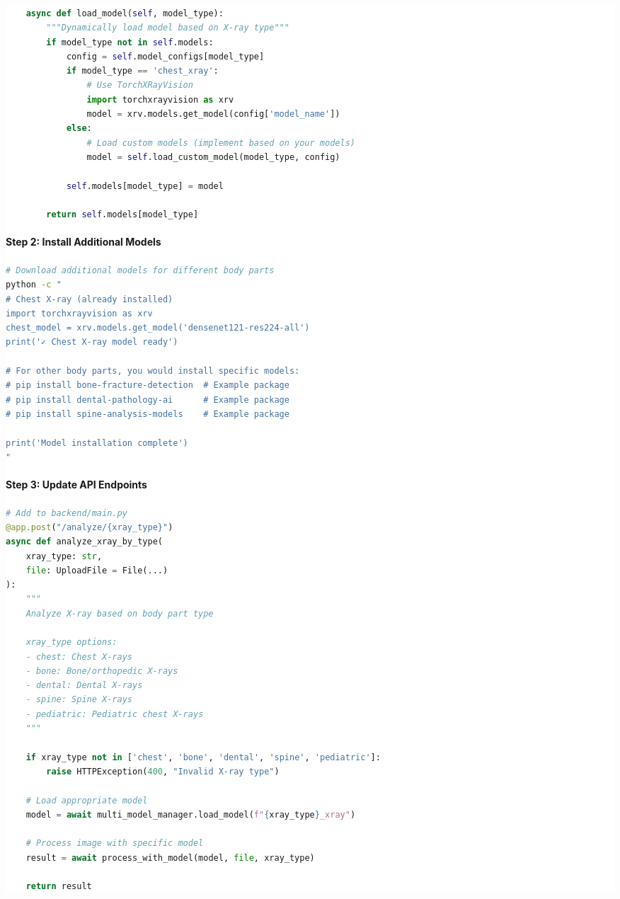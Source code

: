 ```python
    async def load_model(self, model_type):
        """Dynamically load model based on X-ray type"""
        if model_type not in self.models:
            config = self.model_configs[model_type]
            if model_type == 'chest_xray':
                # Use TorchXRayVision
                import torchxrayvision as xrv
                model = xrv.models.get_model(config['model_name'])
            else:
                # Load custom models (implement based on your models)
                model = self.load_custom_model(model_type, config)
            
            self.models[model_type] = model
        
        return self.models[model_type]
```

#### **Step 2: Install Additional Models**
```bash
# Download additional models for different body parts
python -c "
# Chest X-ray (already installed)
import torchxrayvision as xrv
chest_model = xrv.models.get_model('densenet121-res224-all')
print('✓ Chest X-ray model ready')

# For other body parts, you would install specific models:
# pip install bone-fracture-detection  # Example package
# pip install dental-pathology-ai      # Example package
# pip install spine-analysis-models    # Example package

print('Model installation complete')
"
```

#### **Step 3: Update API Endpoints**
```python
# Add to backend/main.py
@app.post("/analyze/{xray_type}")
async def analyze_xray_by_type(
    xray_type: str,
    file: UploadFile = File(...)
):
    """
    Analyze X-ray based on body part type
    
    xray_type options:
    - chest: Chest X-rays
    - bone: Bone/orthopedic X-rays  
    - dental: Dental X-rays
    - spine: Spine X-rays
    - pediatric: Pediatric chest X-rays
    """
    
    if xray_type not in ['chest', 'bone', 'dental', 'spine', 'pediatric']:
        raise HTTPException(400, "Invalid X-ray type")
    
    # Load appropriate model
    model = await multi_model_manager.load_model(f"{xray_type}_xray")
    
    # Process image with specific model
    result = await process_with_model(model, file, xray_type)
    
    return result
```